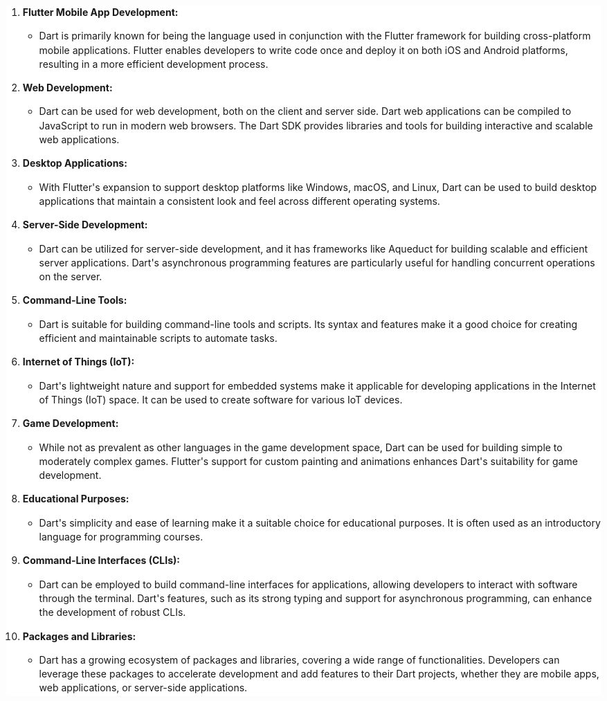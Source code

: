 1. **Flutter Mobile App Development:**
   - Dart is primarily known for being the language used in conjunction with the Flutter framework for building cross-platform mobile applications. Flutter enables developers to write code once and deploy it on both iOS and Android platforms, resulting in a more efficient development process.

2. **Web Development:**
   - Dart can be used for web development, both on the client and server side. Dart web applications can be compiled to JavaScript to run in modern web browsers. The Dart SDK provides libraries and tools for building interactive and scalable web applications.

3. **Desktop Applications:**
   - With Flutter's expansion to support desktop platforms like Windows, macOS, and Linux, Dart can be used to build desktop applications that maintain a consistent look and feel across different operating systems.

4. **Server-Side Development:**
   - Dart can be utilized for server-side development, and it has frameworks like Aqueduct for building scalable and efficient server applications. Dart's asynchronous programming features are particularly useful for handling concurrent operations on the server.

5. **Command-Line Tools:**
   - Dart is suitable for building command-line tools and scripts. Its syntax and features make it a good choice for creating efficient and maintainable scripts to automate tasks.

6. **Internet of Things (IoT):**
   - Dart's lightweight nature and support for embedded systems make it applicable for developing applications in the Internet of Things (IoT) space. It can be used to create software for various IoT devices.

7. **Game Development:**
   - While not as prevalent as other languages in the game development space, Dart can be used for building simple to moderately complex games. Flutter's support for custom painting and animations enhances Dart's suitability for game development.

8. **Educational Purposes:**
   - Dart's simplicity and ease of learning make it a suitable choice for educational purposes. It is often used as an introductory language for programming courses.

9. **Command-Line Interfaces (CLIs):**
   - Dart can be employed to build command-line interfaces for applications, allowing developers to interact with software through the terminal. Dart's features, such as its strong typing and support for asynchronous programming, can enhance the development of robust CLIs.

10. **Packages and Libraries:**
    - Dart has a growing ecosystem of packages and libraries, covering a wide range of functionalities. Developers can leverage these packages to accelerate development and add features to their Dart projects, whether they are mobile apps, web applications, or server-side applications.
